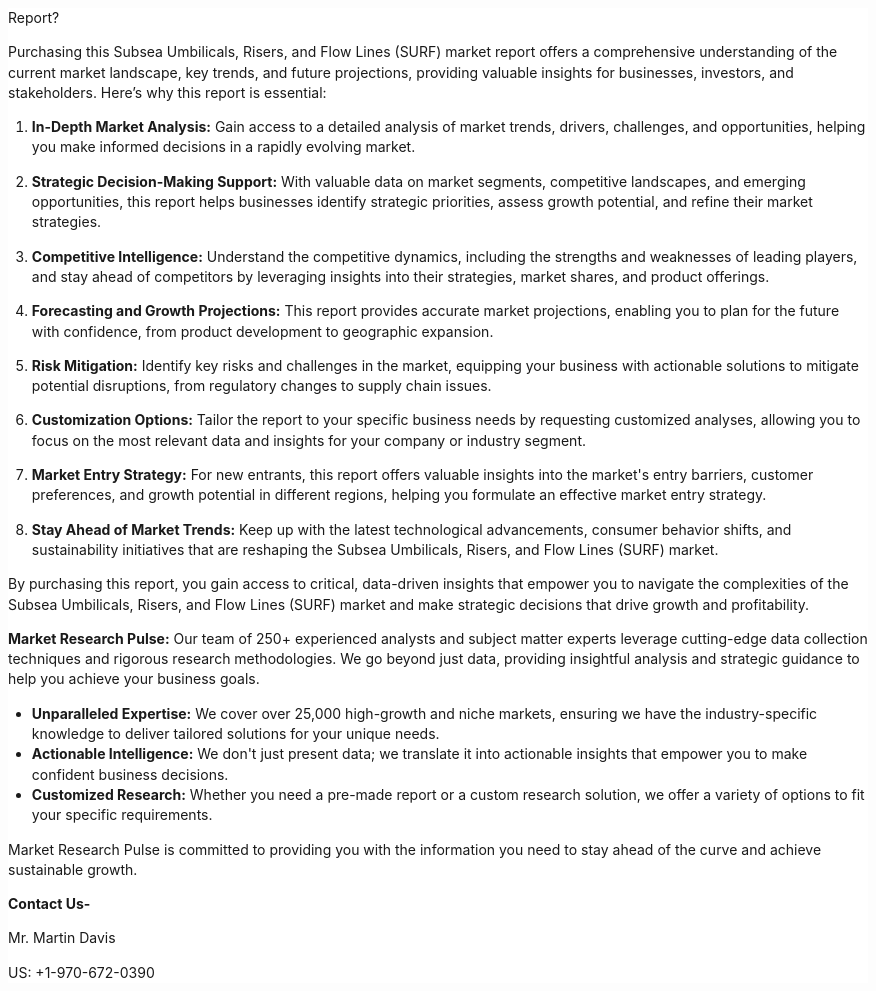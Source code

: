 Report?</strong></p><p>Purchasing this Subsea Umbilicals, Risers, and Flow Lines (SURF) market report offers a comprehensive understanding of the current market landscape, key trends, and future projections, providing valuable insights for businesses, investors, and stakeholders. Here&rsquo;s why this report is essential:</p><ol><li><p><strong>In-Depth Market Analysis:</strong> Gain access to a detailed analysis of market trends, drivers, challenges, and opportunities, helping you make informed decisions in a rapidly evolving market.</p></li><li><p><strong>Strategic Decision-Making Support:</strong> With valuable data on market segments, competitive landscapes, and emerging opportunities, this report helps businesses identify strategic priorities, assess growth potential, and refine their market strategies.</p></li><li><p><strong>Competitive Intelligence:</strong> Understand the competitive dynamics, including the strengths and weaknesses of leading players, and stay ahead of competitors by leveraging insights into their strategies, market shares, and product offerings.</p></li><li><p><strong>Forecasting and Growth Projections:</strong> This report provides accurate market projections, enabling you to plan for the future with confidence, from product development to geographic expansion.</p></li><li><p><strong>Risk Mitigation:</strong> Identify key risks and challenges in the market, equipping your business with actionable solutions to mitigate potential disruptions, from regulatory changes to supply chain issues.</p></li><li><p><strong>Customization Options:</strong> Tailor the report to your specific business needs by requesting customized analyses, allowing you to focus on the most relevant data and insights for your company or industry segment.</p></li><li><p><strong>Market Entry Strategy:</strong> For new entrants, this report offers valuable insights into the market's entry barriers, customer preferences, and growth potential in different regions, helping you formulate an effective market entry strategy.</p></li><li><p><strong>Stay Ahead of Market Trends:</strong> Keep up with the latest technological advancements, consumer behavior shifts, and sustainability initiatives that are reshaping the Subsea Umbilicals, Risers, and Flow Lines (SURF) market.</p></li></ol><p>By purchasing this report, you gain access to critical, data-driven insights that empower you to navigate the complexities of the Subsea Umbilicals, Risers, and Flow Lines (SURF) market and make strategic decisions that drive growth and profitability.</p><p><strong>Market Research Pulse:</strong>&nbsp;Our team of 250+ experienced analysts and subject matter experts leverage cutting-edge data collection techniques and rigorous research methodologies. We go beyond just data, providing insightful analysis and strategic guidance to help you achieve your business goals.</p><ul><li><strong>Unparalleled Expertise:</strong>&nbsp;We cover over 25,000 high-growth and niche markets, ensuring we have the industry-specific knowledge to deliver tailored solutions for your unique needs.</li><li><strong>Actionable Intelligence:</strong>&nbsp;We don't just present data; we translate it into actionable insights that empower you to make confident business decisions.</li><li><strong>Customized Research:</strong>&nbsp;Whether you need a pre-made report or a custom research solution, we offer a variety of options to fit your specific requirements.</li></ul><p>Market Research Pulse is committed to providing you with the information you need to stay ahead of the curve and achieve sustainable growth.</p><p><strong>Contact Us-</strong></p><p>Mr. Martin Davis</p><p>US: +1-970-672-0390</p>
